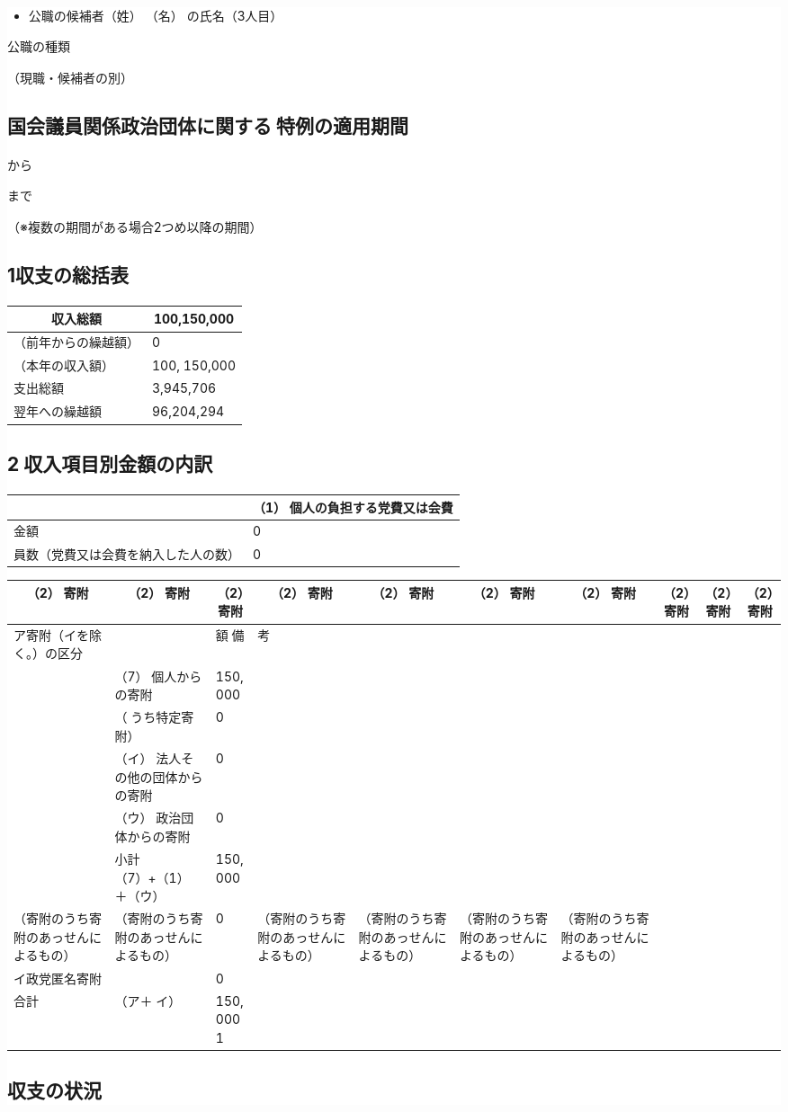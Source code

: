 - 公職の候補者（姓） （名） の氏名（3人目）

公職の種類

（現職・候補者の別）

## 国会議員関係政治団体に関する 特例の適用期間

から

まで

（※複数の期間がある場合2つめ以降の期間）

## 1収支の総括表

| 収入総額       | 100,150,000   |
|------------|---------------|
| （前年からの繰越額） | 0             |
| （本年の収入額）   | 100, 150,000  |
| 支出総額       | 3,945,706     |
| 翌年への繰越額    | 96,204,294    |

## 2 収入項目別金額の内訳

|                    |   （1） 個人の負担する党費又は会費 |
|--------------------|---------------------|
| 金額                 |                   0 |
| 員数（党費又は会費を納入した人の数） |                   0 |

| （2） 寄附              | （2） 寄附              | （2） 寄附   | （2） 寄附              | （2） 寄附              | （2） 寄附              | （2） 寄附              | （2） 寄附   | （2） 寄附   | （2） 寄附   |
|---------------------|---------------------|----------|---------------------|---------------------|---------------------|---------------------|----------|----------|----------|
| ア寄附（イを除く。）の区分       |                     | 額 備      | 考                   |                     |                     |                     |          |          |          |
|                     | （7） 個人からの寄附         | 150,000  |                     |                     |                     |                     |          |          |          |
|                     | （ うち特定寄附）           | 0        |                     |                     |                     |                     |          |          |          |
|                     | （イ） 法人その他の団体からの寄附   | 0        |                     |                     |                     |                     |          |          |          |
|                     | （ウ） 政治団体からの寄附       | 0        |                     |                     |                     |                     |          |          |          |
|                     | 小計（7）+（1） ＋（ウ）      | 150,000  |                     |                     |                     |                     |          |          |          |
| （寄附のうち寄附のあっせんによるもの） | （寄附のうち寄附のあっせんによるもの） | 0        | （寄附のうち寄附のあっせんによるもの） | （寄附のうち寄附のあっせんによるもの） | （寄附のうち寄附のあっせんによるもの） | （寄附のうち寄附のあっせんによるもの） |          |          |          |
| イ政党匿名寄附             |                     | 0        |                     |                     |                     |                     |          |          |          |
| 合計                  | （ア＋ イ）              | 150,0001 |                     |                     |                     |                     |          |          |          |

## 収支の状況
